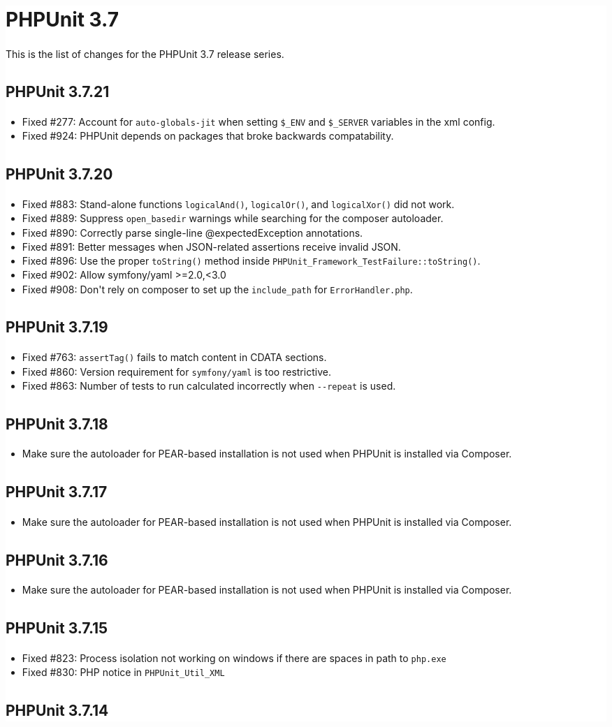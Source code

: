 PHPUnit 3.7
===========

This is the list of changes for the PHPUnit 3.7 release series.

PHPUnit 3.7.21
--------------

* Fixed #277: Account for `auto-globals-jit` when setting `$_ENV` and `$_SERVER` variables in the xml config.
* Fixed #924: PHPUnit depends on packages that broke backwards compatability.

PHPUnit 3.7.20
--------------

* Fixed #883: Stand-alone functions `logicalAnd()`, `logicalOr()`, and `logicalXor()` did not work.
* Fixed #889: Suppress `open_basedir` warnings while searching for the composer autoloader.
* Fixed #890: Correctly parse single-line @expectedException annotations.
* Fixed #891: Better messages when JSON-related assertions receive invalid JSON.
* Fixed #896: Use the proper `toString()` method inside `PHPUnit_Framework_TestFailure::toString()`.
* Fixed #902: Allow symfony/yaml >=2.0,<3.0
* Fixed #908: Don't rely on composer to set up the `include_path` for `ErrorHandler.php`.

PHPUnit 3.7.19
--------------

* Fixed #763: `assertTag()` fails to match content in CDATA sections.
* Fixed #860: Version requirement for `symfony/yaml` is too restrictive.
* Fixed #863: Number of tests to run calculated incorrectly when `--repeat` is used.

PHPUnit 3.7.18
--------------

* Make sure the autoloader for PEAR-based installation is not used when PHPUnit is installed via Composer.

PHPUnit 3.7.17
--------------

* Make sure the autoloader for PEAR-based installation is not used when PHPUnit is installed via Composer.

PHPUnit 3.7.16
--------------

* Make sure the autoloader for PEAR-based installation is not used when PHPUnit is installed via Composer.

PHPUnit 3.7.15
--------------

* Fixed #823: Process isolation not working on windows if there are spaces in path to `php.exe`
* Fixed #830: PHP notice in `PHPUnit_Util_XML`

PHPUnit 3.7.14
--------------
